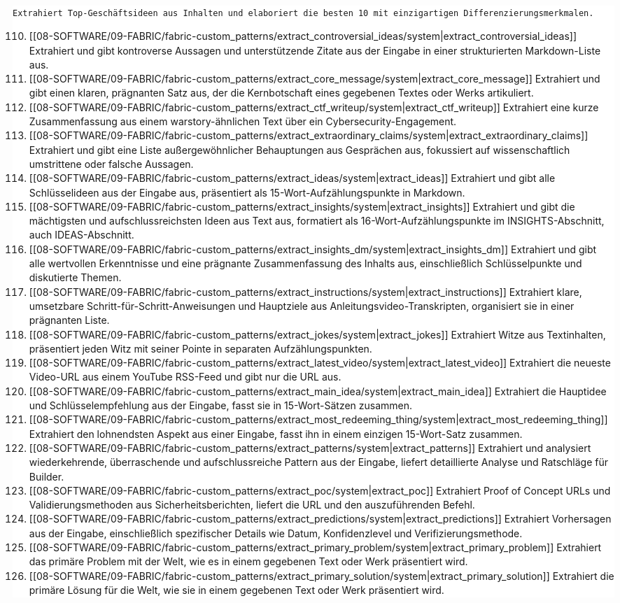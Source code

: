 	Extrahiert Top-Geschäftsideen aus Inhalten und elaboriert die besten 10 mit einzigartigen Differenzierungsmerkmalen.
110. [[08-SOFTWARE/09-FABRIC/fabric-custom_patterns/extract_controversial_ideas/system|extract_controversial_ideas]]
	Extrahiert und gibt kontroverse Aussagen und unterstützende Zitate aus der Eingabe in einer strukturierten Markdown-Liste aus.
111. [[08-SOFTWARE/09-FABRIC/fabric-custom_patterns/extract_core_message/system|extract_core_message]]
	Extrahiert und gibt einen klaren, prägnanten Satz aus, der die Kernbotschaft eines gegebenen Textes oder Werks artikuliert.
112. [[08-SOFTWARE/09-FABRIC/fabric-custom_patterns/extract_ctf_writeup/system|extract_ctf_writeup]]
	Extrahiert eine kurze Zusammenfassung aus einem warstory-ähnlichen Text über ein Cybersecurity-Engagement.
113. [[08-SOFTWARE/09-FABRIC/fabric-custom_patterns/extract_extraordinary_claims/system|extract_extraordinary_claims]]
	Extrahiert und gibt eine Liste außergewöhnlicher Behauptungen aus Gesprächen aus, fokussiert auf wissenschaftlich umstrittene oder falsche Aussagen.
114. [[08-SOFTWARE/09-FABRIC/fabric-custom_patterns/extract_ideas/system|extract_ideas]]
	Extrahiert und gibt alle Schlüsselideen aus der Eingabe aus, präsentiert als 15-Wort-Aufzählungspunkte in Markdown.
115. [[08-SOFTWARE/09-FABRIC/fabric-custom_patterns/extract_insights/system|extract_insights]]
	Extrahiert und gibt die mächtigsten und aufschlussreichsten Ideen aus Text aus, formatiert als 16-Wort-Aufzählungspunkte im INSIGHTS-Abschnitt, auch IDEAS-Abschnitt.
116. [[08-SOFTWARE/09-FABRIC/fabric-custom_patterns/extract_insights_dm/system|extract_insights_dm]]
	Extrahiert und gibt alle wertvollen Erkenntnisse und eine prägnante Zusammenfassung des Inhalts aus, einschließlich Schlüsselpunkte und diskutierte Themen.
117. [[08-SOFTWARE/09-FABRIC/fabric-custom_patterns/extract_instructions/system|extract_instructions]]
	Extrahiert klare, umsetzbare Schritt-für-Schritt-Anweisungen und Hauptziele aus Anleitungsvideo-Transkripten, organisiert sie in einer prägnanten Liste.
118. [[08-SOFTWARE/09-FABRIC/fabric-custom_patterns/extract_jokes/system|extract_jokes]]
	Extrahiert Witze aus Textinhalten, präsentiert jeden Witz mit seiner Pointe in separaten Aufzählungspunkten.
119. [[08-SOFTWARE/09-FABRIC/fabric-custom_patterns/extract_latest_video/system|extract_latest_video]]
	Extrahiert die neueste Video-URL aus einem YouTube RSS-Feed und gibt nur die URL aus.
120. [[08-SOFTWARE/09-FABRIC/fabric-custom_patterns/extract_main_idea/system|extract_main_idea]]
	Extrahiert die Hauptidee und Schlüsselempfehlung aus der Eingabe, fasst sie in 15-Wort-Sätzen zusammen.
121. [[08-SOFTWARE/09-FABRIC/fabric-custom_patterns/extract_most_redeeming_thing/system|extract_most_redeeming_thing]]
	Extrahiert den lohnendsten Aspekt aus einer Eingabe, fasst ihn in einem einzigen 15-Wort-Satz zusammen.
122. [[08-SOFTWARE/09-FABRIC/fabric-custom_patterns/extract_patterns/system|extract_patterns]]
	Extrahiert und analysiert wiederkehrende, überraschende und aufschlussreiche Pattern aus der Eingabe, liefert detaillierte Analyse und Ratschläge für Builder.
123. [[08-SOFTWARE/09-FABRIC/fabric-custom_patterns/extract_poc/system|extract_poc]]
	Extrahiert Proof of Concept URLs und Validierungsmethoden aus Sicherheitsberichten, liefert die URL und den auszuführenden Befehl.
124. [[08-SOFTWARE/09-FABRIC/fabric-custom_patterns/extract_predictions/system|extract_predictions]]
	Extrahiert Vorhersagen aus der Eingabe, einschließlich spezifischer Details wie Datum, Konfidenzlevel und Verifizierungsmethode.
125. [[08-SOFTWARE/09-FABRIC/fabric-custom_patterns/extract_primary_problem/system|extract_primary_problem]]
	Extrahiert das primäre Problem mit der Welt, wie es in einem gegebenen Text oder Werk präsentiert wird.
126. [[08-SOFTWARE/09-FABRIC/fabric-custom_patterns/extract_primary_solution/system|extract_primary_solution]]
	Extrahiert die primäre Lösung für die Welt, wie sie in einem gegebenen Text oder Werk präsentiert wird.